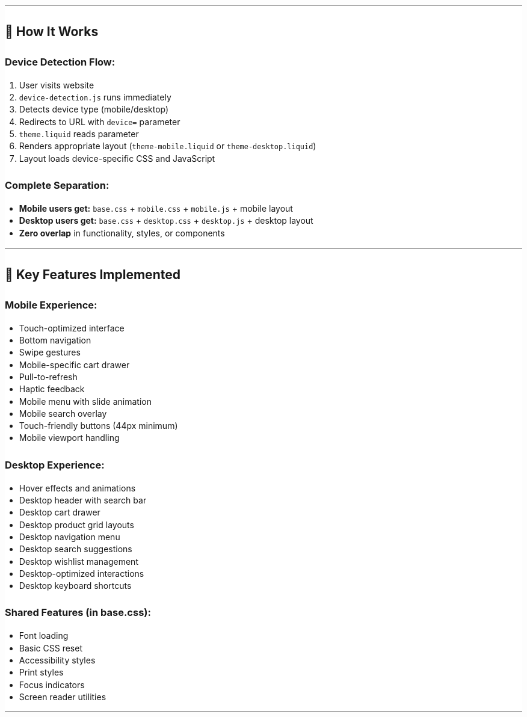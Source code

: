 
---

## 🔄 **How It Works**

### **Device Detection Flow:**
1. User visits website
2. `device-detection.js` runs immediately
3. Detects device type (mobile/desktop)
4. Redirects to URL with `device=` parameter
5. `theme.liquid` reads parameter
6. Renders appropriate layout (`theme-mobile.liquid` or `theme-desktop.liquid`)
7. Layout loads device-specific CSS and JavaScript

### **Complete Separation:**
- **Mobile users get:** `base.css` + `mobile.css` + `mobile.js` + mobile layout
- **Desktop users get:** `base.css` + `desktop.css` + `desktop.js` + desktop layout
- **Zero overlap** in functionality, styles, or components

---

## 🎨 **Key Features Implemented**

### **Mobile Experience:**
- Touch-optimized interface
- Bottom navigation
- Swipe gestures
- Mobile-specific cart drawer
- Pull-to-refresh
- Haptic feedback
- Mobile menu with slide animation
- Mobile search overlay
- Touch-friendly buttons (44px minimum)
- Mobile viewport handling

### **Desktop Experience:**
- Hover effects and animations
- Desktop header with search bar
- Desktop cart drawer
- Desktop product grid layouts
- Desktop navigation menu
- Desktop search suggestions
- Desktop wishlist management
- Desktop-optimized interactions
- Desktop keyboard shortcuts

### **Shared Features (in base.css):**
- Font loading
- Basic CSS reset
- Accessibility styles
- Print styles
- Focus indicators
- Screen reader utilities

---